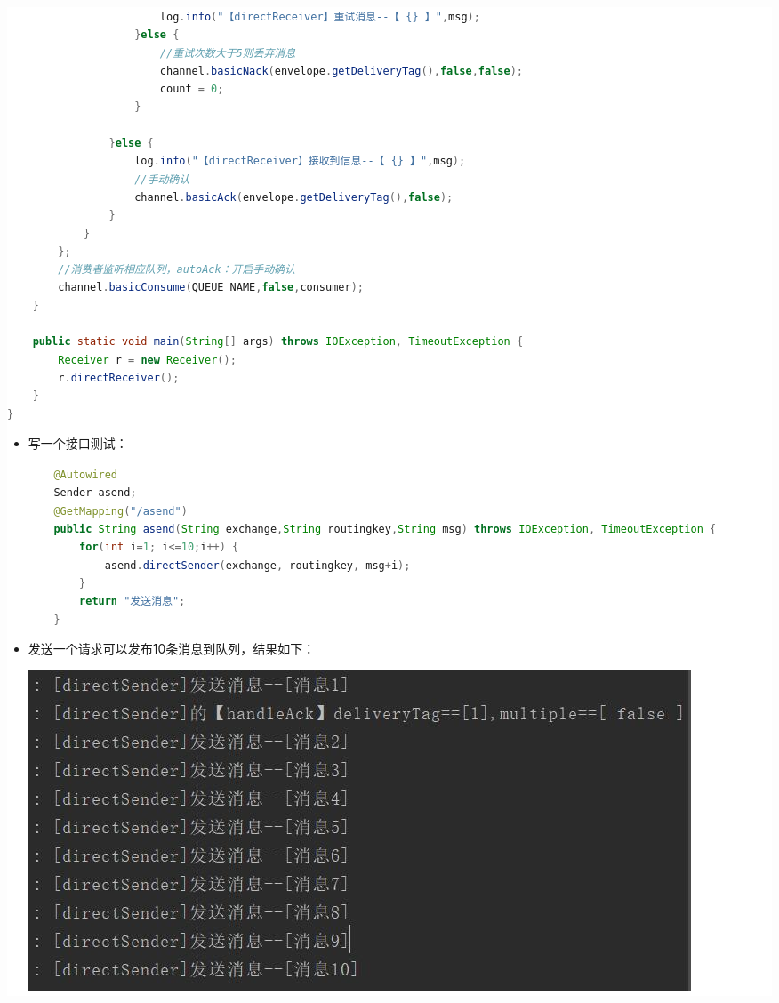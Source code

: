   ```java
                          log.info("【directReceiver】重试消息--【 {} 】",msg);
                      }else {
                          //重试次数大于5则丢弃消息
                          channel.basicNack(envelope.getDeliveryTag(),false,false);
                          count = 0;
                      }
  
                  }else {
                      log.info("【directReceiver】接收到信息--【 {} 】",msg);
                      //手动确认
                      channel.basicAck(envelope.getDeliveryTag(),false);
                  }
              }
          };
          //消费者监听相应队列，autoAck：开启手动确认
          channel.basicConsume(QUEUE_NAME,false,consumer);
      }
  
      public static void main(String[] args) throws IOException, TimeoutException {
          Receiver r = new Receiver();
          r.directReceiver();
      }
  }
  
  ```

- 写一个接口测试：

  ```java
      @Autowired
      Sender asend;
      @GetMapping("/asend")
      public String asend(String exchange,String routingkey,String msg) throws IOException, TimeoutException {
          for(int i=1; i<=10;i++) {
              asend.directSender(exchange, routingkey, msg+i);
          }
          return "发送消息";
      }
  ```

- 发送一个请求可以发布10条消息到队列，结果如下：

  ![](images/30.jpg)
